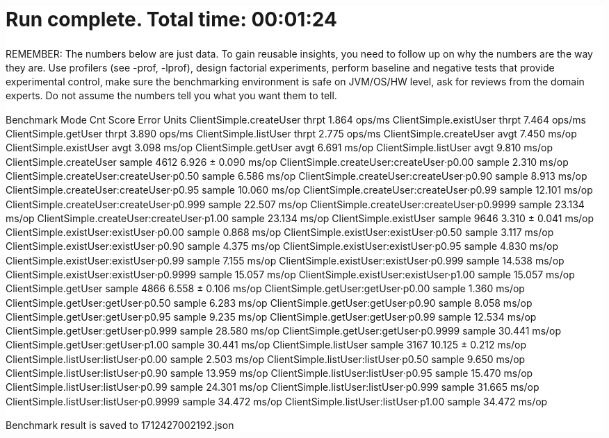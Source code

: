 # Run complete. Total time: 00:01:24

REMEMBER: The numbers below are just data. To gain reusable insights, you need to follow up on
why the numbers are the way they are. Use profilers (see -prof, -lprof), design factorial
experiments, perform baseline and negative tests that provide experimental control, make sure
the benchmarking environment is safe on JVM/OS/HW level, ask for reviews from the domain experts.
Do not assume the numbers tell you what you want them to tell.

Benchmark                                     Mode   Cnt   Score   Error   Units
ClientSimple.createUser                      thrpt         1.864          ops/ms
ClientSimple.existUser                       thrpt         7.464          ops/ms
ClientSimple.getUser                         thrpt         3.890          ops/ms
ClientSimple.listUser                        thrpt         2.775          ops/ms
ClientSimple.createUser                       avgt         7.450           ms/op
ClientSimple.existUser                        avgt         3.098           ms/op
ClientSimple.getUser                          avgt         6.691           ms/op
ClientSimple.listUser                         avgt         9.810           ms/op
ClientSimple.createUser                     sample  4612   6.926 ± 0.090   ms/op
ClientSimple.createUser:createUser·p0.00    sample         2.310           ms/op
ClientSimple.createUser:createUser·p0.50    sample         6.586           ms/op
ClientSimple.createUser:createUser·p0.90    sample         8.913           ms/op
ClientSimple.createUser:createUser·p0.95    sample        10.060           ms/op
ClientSimple.createUser:createUser·p0.99    sample        12.101           ms/op
ClientSimple.createUser:createUser·p0.999   sample        22.507           ms/op
ClientSimple.createUser:createUser·p0.9999  sample        23.134           ms/op
ClientSimple.createUser:createUser·p1.00    sample        23.134           ms/op
ClientSimple.existUser                      sample  9646   3.310 ± 0.041   ms/op
ClientSimple.existUser:existUser·p0.00      sample         0.868           ms/op
ClientSimple.existUser:existUser·p0.50      sample         3.117           ms/op
ClientSimple.existUser:existUser·p0.90      sample         4.375           ms/op
ClientSimple.existUser:existUser·p0.95      sample         4.830           ms/op
ClientSimple.existUser:existUser·p0.99      sample         7.155           ms/op
ClientSimple.existUser:existUser·p0.999     sample        14.538           ms/op
ClientSimple.existUser:existUser·p0.9999    sample        15.057           ms/op
ClientSimple.existUser:existUser·p1.00      sample        15.057           ms/op
ClientSimple.getUser                        sample  4866   6.558 ± 0.106   ms/op
ClientSimple.getUser:getUser·p0.00          sample         1.360           ms/op
ClientSimple.getUser:getUser·p0.50          sample         6.283           ms/op
ClientSimple.getUser:getUser·p0.90          sample         8.058           ms/op
ClientSimple.getUser:getUser·p0.95          sample         9.235           ms/op
ClientSimple.getUser:getUser·p0.99          sample        12.534           ms/op
ClientSimple.getUser:getUser·p0.999         sample        28.580           ms/op
ClientSimple.getUser:getUser·p0.9999        sample        30.441           ms/op
ClientSimple.getUser:getUser·p1.00          sample        30.441           ms/op
ClientSimple.listUser                       sample  3167  10.125 ± 0.212   ms/op
ClientSimple.listUser:listUser·p0.00        sample         2.503           ms/op
ClientSimple.listUser:listUser·p0.50        sample         9.650           ms/op
ClientSimple.listUser:listUser·p0.90        sample        13.959           ms/op
ClientSimple.listUser:listUser·p0.95        sample        15.470           ms/op
ClientSimple.listUser:listUser·p0.99        sample        24.301           ms/op
ClientSimple.listUser:listUser·p0.999       sample        31.665           ms/op
ClientSimple.listUser:listUser·p0.9999      sample        34.472           ms/op
ClientSimple.listUser:listUser·p1.00        sample        34.472           ms/op

Benchmark result is saved to 1712427002192.json
